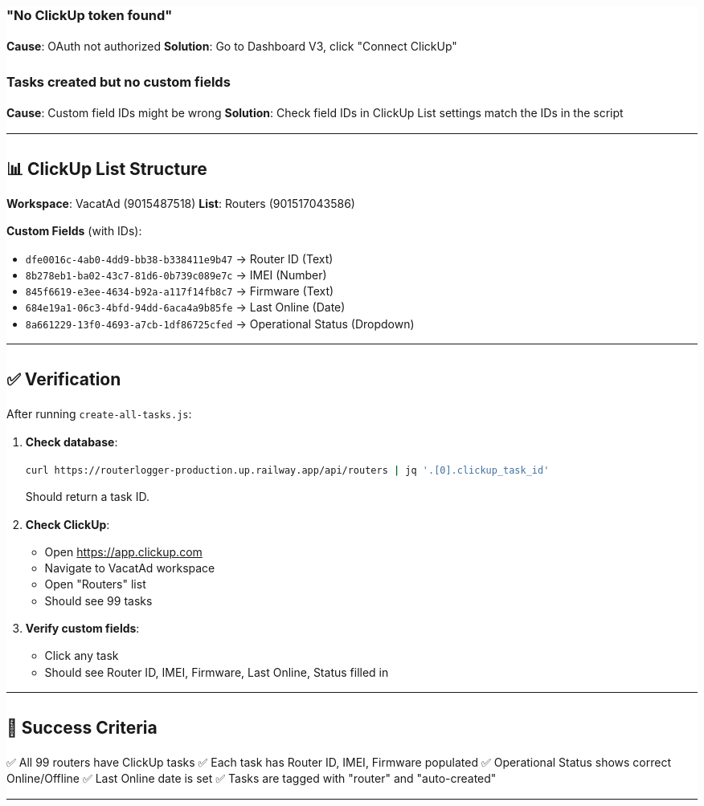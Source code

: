 ### "No ClickUp token found"
**Cause**: OAuth not authorized
**Solution**: Go to Dashboard V3, click "Connect ClickUp"

### Tasks created but no custom fields
**Cause**: Custom field IDs might be wrong
**Solution**: Check field IDs in ClickUp List settings match the IDs in the script

---

## 📊 ClickUp List Structure

**Workspace**: VacatAd (9015487518)
**List**: Routers (901517043586)

**Custom Fields** (with IDs):
- `dfe0016c-4ab0-4dd9-bb38-b338411e9b47` → Router ID (Text)
- `8b278eb1-ba02-43c7-81d6-0b739c089e7c` → IMEI (Number)
- `845f6619-e3ee-4634-b92a-a117f14fb8c7` → Firmware (Text)
- `684e19a1-06c3-4bfd-94dd-6aca4a9b85fe` → Last Online (Date)
- `8a661229-13f0-4693-a7cb-1df86725cfed` → Operational Status (Dropdown)

---

## ✅ Verification

After running `create-all-tasks.js`:

1. **Check database**:
   ```bash
   curl https://routerlogger-production.up.railway.app/api/routers | jq '.[0].clickup_task_id'
   ```
   Should return a task ID.

2. **Check ClickUp**:
   - Open https://app.clickup.com
   - Navigate to VacatAd workspace
   - Open "Routers" list
   - Should see 99 tasks

3. **Verify custom fields**:
   - Click any task
   - Should see Router ID, IMEI, Firmware, Last Online, Status filled in

---

## 🎉 Success Criteria

✅ All 99 routers have ClickUp tasks
✅ Each task has Router ID, IMEI, Firmware populated
✅ Operational Status shows correct Online/Offline
✅ Last Online date is set
✅ Tasks are tagged with "router" and "auto-created"

---